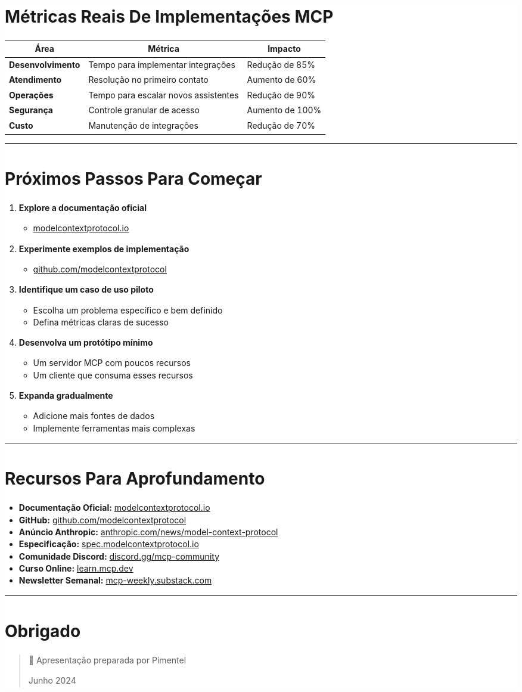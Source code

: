 
# Métricas Reais De Implementações MCP

|Área|Métrica|Impacto|
|---|---|---|
|**Desenvolvimento**|Tempo para implementar integrações|Redução de 85%|
|**Atendimento**|Resolução no primeiro contato|Aumento de 60%|
|**Operações**|Tempo para escalar novos assistentes|Redução de 90%|
|**Segurança**|Controle granular de acesso|Aumento de 100%|
|**Custo**|Manutenção de integrações|Redução de 70%|

---

# Próximos Passos Para Começar

1. **Explore a documentação oficial**
    
    - [modelcontextprotocol.io](https://modelcontextprotocol.io/)
2. **Experimente exemplos de implementação**
    
    - [github.com/modelcontextprotocol](https://github.com/modelcontextprotocol)
3. **Identifique um caso de uso piloto**
    
    - Escolha um problema específico e bem definido
    - Defina métricas claras de sucesso
4. **Desenvolva um protótipo mínimo**
    
    - Um servidor MCP com poucos recursos
    - Um cliente que consuma esses recursos
5. **Expanda gradualmente**
    
    - Adicione mais fontes de dados
    - Implemente ferramentas mais complexas

---

# Recursos Para Aprofundamento

- **Documentação Oficial:** [modelcontextprotocol.io](https://modelcontextprotocol.io/)
- **GitHub:** [github.com/modelcontextprotocol](https://github.com/modelcontextprotocol)
- **Anúncio Anthropic:** [anthropic.com/news/model-context-protocol](https://www.anthropic.com/news/model-context-protocol)
- **Especificação:** [spec.modelcontextprotocol.io](https://spec.modelcontextprotocol.io/)
- **Comunidade Discord:** [discord.gg/mcp-community](https://discord.gg/mcp-community)
- **Curso Online:** [learn.mcp.dev](https://learn.mcp.dev/)
- **Newsletter Semanal:** [mcp-weekly.substack.com](https://mcp-weekly.substack.com/)

---

# Obrigado

> 💼 Apresentação preparada por Pimentel
>
> Junho 2024